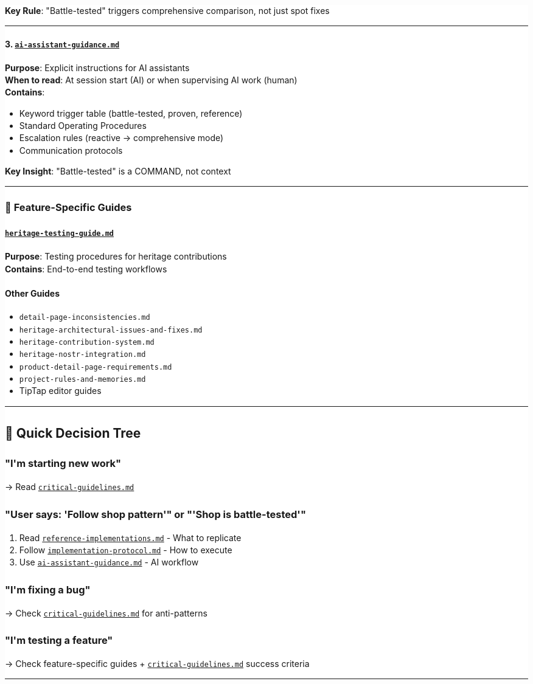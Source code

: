 **Key Rule**: "Battle-tested" triggers comprehensive comparison, not just spot fixes

---

#### 3. [`ai-assistant-guidance.md`](./ai-assistant-guidance.md)
**Purpose**: Explicit instructions for AI assistants  
**When to read**: At session start (AI) or when supervising AI work (human)  
**Contains**:
- Keyword trigger table (battle-tested, proven, reference)
- Standard Operating Procedures
- Escalation rules (reactive → comprehensive mode)
- Communication protocols

**Key Insight**: "Battle-tested" is a COMMAND, not context

---

### 📖 **Feature-Specific Guides**

#### [`heritage-testing-guide.md`](./heritage-testing-guide.md)
**Purpose**: Testing procedures for heritage contributions  
**Contains**: End-to-end testing workflows

#### Other Guides
- `detail-page-inconsistencies.md`
- `heritage-architectural-issues-and-fixes.md`
- `heritage-contribution-system.md`
- `heritage-nostr-integration.md`
- `product-detail-page-requirements.md`
- `project-rules-and-memories.md`
- TipTap editor guides

---

## 🎯 Quick Decision Tree

### "I'm starting new work"
→ Read [`critical-guidelines.md`](./critical-guidelines.md)

### "User says: 'Follow shop pattern'" or "'Shop is battle-tested'"
1. Read [`reference-implementations.md`](./reference-implementations.md) - What to replicate
2. Follow [`implementation-protocol.md`](./implementation-protocol.md) - How to execute
3. Use [`ai-assistant-guidance.md`](./ai-assistant-guidance.md) - AI workflow

### "I'm fixing a bug"
→ Check [`critical-guidelines.md`](./critical-guidelines.md) for anti-patterns

### "I'm testing a feature"
→ Check feature-specific guides + [`critical-guidelines.md`](./critical-guidelines.md) success criteria

---